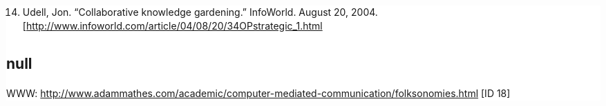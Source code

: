   14. Udell, Jon. “Collaborative knowledge gardening.” InfoWorld. August 20, 2004. [http://www.infoworld.com/article/04/08/20/34OPstrategic_1.html

## null

WWW: http://www.adammathes.com/academic/computer-mediated-communication/folksonomies.html [ID 18]

